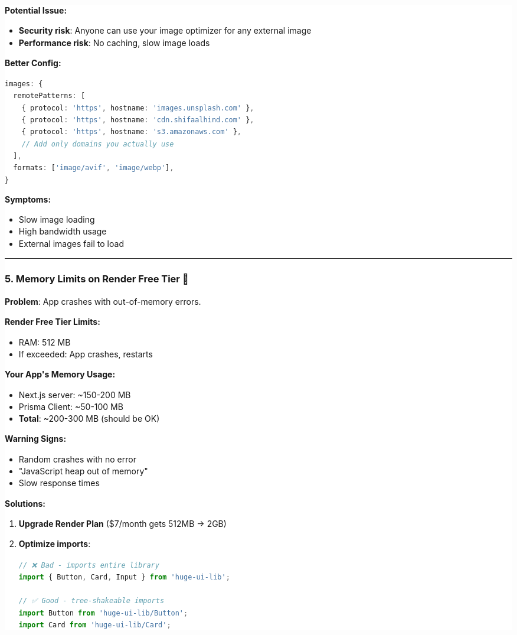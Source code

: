 **Potential Issue:**

- **Security risk**: Anyone can use your image optimizer for any external image
- **Performance risk**: No caching, slow image loads

**Better Config:**

```typescript
images: {
  remotePatterns: [
    { protocol: 'https', hostname: 'images.unsplash.com' },
    { protocol: 'https', hostname: 'cdn.shifaalhind.com' },
    { protocol: 'https', hostname: 's3.amazonaws.com' },
    // Add only domains you actually use
  ],
  formats: ['image/avif', 'image/webp'],
}
```

**Symptoms:**

- Slow image loading
- High bandwidth usage
- External images fail to load

---

### 5. Memory Limits on Render Free Tier 💾

**Problem**: App crashes with out-of-memory errors.

**Render Free Tier Limits:**

- RAM: 512 MB
- If exceeded: App crashes, restarts

**Your App's Memory Usage:**

- Next.js server: ~150-200 MB
- Prisma Client: ~50-100 MB
- **Total**: ~200-300 MB (should be OK)

**Warning Signs:**

- Random crashes with no error
- "JavaScript heap out of memory"
- Slow response times

**Solutions:**

1. **Upgrade Render Plan** ($7/month gets 512MB → 2GB)
2. **Optimize imports**:

   ```typescript
   // ❌ Bad - imports entire library
   import { Button, Card, Input } from 'huge-ui-lib';

   // ✅ Good - tree-shakeable imports
   import Button from 'huge-ui-lib/Button';
   import Card from 'huge-ui-lib/Card';
   ```
